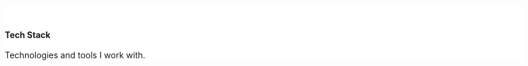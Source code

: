<br />
<br />

<div>
    <strong>Tech Stack</strong>
    <p>Technologies and tools I work with.</p>
</div>
